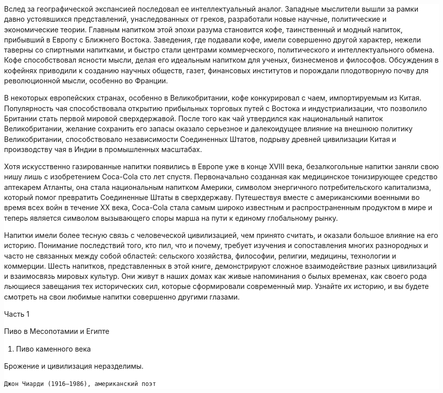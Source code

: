 Вслед за географической экспансией последовал ее интеллектуальный
аналог. Западные мыслители вышли за рамки давно устоявшихся
представлений, унаследованных от греков, разработали новые научные,
политические и экономические теории. Главным напитком этой эпохи разума
становится кофе, таинственный и модный напиток, прибывший в Европу с
Ближнего Востока. Заведения, где подавали кофе, имели совершенно другой
характер, нежели таверны со спиртными напитками, и быстро стали центрами
коммерческого, политического и интеллектуального обмена. Кофе
способствовал ясности мысли, делая его идеальным напитком для ученых,
бизнесменов и философов. Обсуждения в кофейнях приводили к созданию
научных обществ, газет, финансовых институтов и порождали плодотворную
почву для революционной мысли, особенно во Франции.

В некоторых европейских странах, особенно в Великобритании, кофе
конкурировал с чаем, импортируемым из Китая. Популярность чая
способствовала открытию прибыльных торговых путей с Востока и
индустриализации, что позволило Британии стать первой мировой
сверхдержавой. После того как чай утвердился как национальный напиток
Великобритании, желание сохранить его запасы оказало серьезное и
далекоидущее влияние на внешнюю политику Великобритании, способствовало
независимости Соединенных Штатов, подрыву древней цивилизации Китая и
производству чая в Индии в промышленных масштабах.

Хотя искусственно газированные напитки появились в Европе уже в конце
XVIII века, безалкогольные напитки заняли свою нишу лишь с изобретением
Coca-Cola сто лет спустя. Первоначально созданная как медицинское
тонизирующее средство аптекарем Атланты, она стала национальным напитком
Америки, символом энергичного потребительского капитализма, который
помог превратить Соединенные Штаты в сверхдержаву. Путешествуя вместе с
американскими военными во время всех войн в течение XX века, Coca-Cola
стала самым широко известным и распространенным продуктом в мире и
теперь является символом вызывающего споры марша на пути к единому
глобальному рынку.

Напитки имели более тесную связь с человеческой цивилизацией, чем
принято считать, и оказали большое влияние на его историю. Понимание
последствий того, кто пил, что и почему, требует изучения и
сопоставления многих разнородных и часто не связанных между собой
областей: сельского хозяйства, философии, религии, медицины, технологии
и коммерции. Шесть напитков, представленных в этой книге, демонстрируют
сложное взаимодействие разных цивилизаций и взаимосвязь мировых культур.
Они живут в наших домах как живые напоминания о былых временах, как
своего рода льющиеся завещания тех исторических сил, которые
сформировали современный мир. Узнайте их историю, и вы будете смотреть
на свои любимые напитки совершенно другими глазами.

Часть 1

Пиво в Месопотамии и Египте

1.  Пиво каменного века

Брожение и цивилизация неразделимы.

    Джон Чиарди (1916–1986), американский поэт
